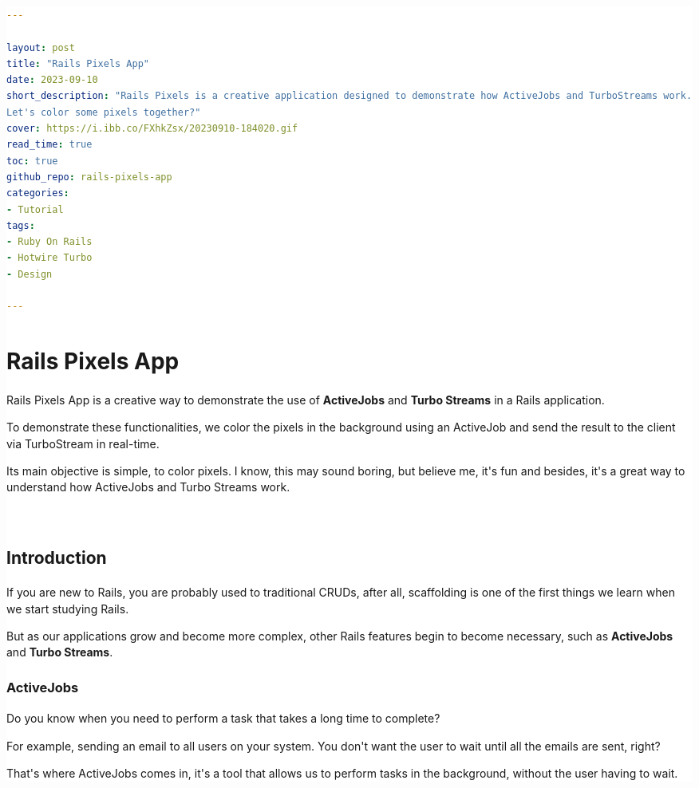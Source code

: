 ```yaml
---

layout: post
title: "Rails Pixels App"
date: 2023-09-10
short_description: "Rails Pixels is a creative application designed to demonstrate how ActiveJobs and TurboStreams work. Let's color some pixels together?"
cover: https://i.ibb.co/FXhkZsx/20230910-184020.gif
read_time: true
toc: true
github_repo: rails-pixels-app
categories:
- Tutorial
tags:
- Ruby On Rails
- Hotwire Turbo
- Design

---
```



# Rails Pixels App
Rails Pixels App is a creative way to demonstrate the use of **ActiveJobs** and **Turbo Streams** in a Rails application.

To demonstrate these functionalities, we color the pixels in the background using an ActiveJob and send the result to the client via TurboStream in real-time.

Its main objective is simple, to color pixels. I know, this may sound boring, but believe me, it's fun and besides, it's a great way to understand how ActiveJobs and Turbo Streams work.

<img src="https://i.ibb.co/FXhkZsx/20230910-184020.gif" alt="" class="">


## Introduction
If you are new to Rails, you are probably used to traditional CRUDs, after all, scaffolding is one of the first things we learn when we start studying Rails.

But as our applications grow and become more complex, other Rails features begin to become necessary, such as **ActiveJobs** and **Turbo Streams**.

### ActiveJobs
Do you know when you need to perform a task that takes a long time to complete?

For example, sending an email to all users on your system. You don't want the user to wait until all the emails are sent, right?

That's where ActiveJobs comes in, it's a tool that allows us to perform tasks in the background, without the user having to wait.
